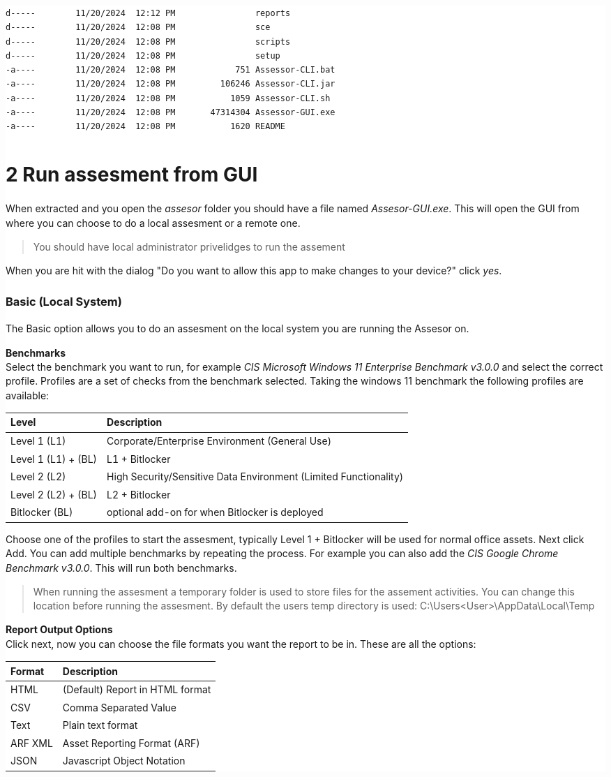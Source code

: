 ```
d-----        11/20/2024  12:12 PM                reports
d-----        11/20/2024  12:08 PM                sce
d-----        11/20/2024  12:08 PM                scripts
d-----        11/20/2024  12:08 PM                setup
-a----        11/20/2024  12:08 PM            751 Assessor-CLI.bat
-a----        11/20/2024  12:08 PM         106246 Assessor-CLI.jar
-a----        11/20/2024  12:08 PM           1059 Assessor-CLI.sh
-a----        11/20/2024  12:08 PM       47314304 Assessor-GUI.exe
-a----        11/20/2024  12:08 PM           1620 README
```

# 2 Run assesment from GUI
When extracted and you open the *assesor* folder you should have a file named *Assesor-GUI.exe*. This will open the GUI from where you can choose to do a local assesment or a remote one.

> You should have local administrator privelidges to run the assement

When you are hit with the dialog "Do you want to allow this app to make changes to your device?" click *yes*. 

### Basic (Local System)
The Basic option allows you to do an assesment on the local system you are running the Assesor on. 

**Benchmarks**  
Select the benchmark you want to run, for example *CIS Microsoft Windows 11 Enterprise Benchmark v3.0.0* and select the correct profile. Profiles are a set of checks from the benchmark selected. Taking the windows 11 benchmark the following profiles are available:

| Level | Description |
|:------|:------------|
| Level 1 (L1) | Corporate/Enterprise Environment (General Use) |
| Level 1 (L1) + (BL) | L1 + Bitlocker |
| Level 2 (L2) | High Security/Sensitive Data Environment (Limited Functionality) |
| Level 2 (L2) + (BL) | L2 + Bitlocker |
| Bitlocker (BL) | optional add-on for when Bitlocker is deployed |

Choose one of the profiles to start the assesment, typically Level 1 + Bitlocker will be used for normal office assets. Next click Add. You can add multiple benchmarks by repeating the process. For example you can also add the *CIS Google Chrome Benchmark v3.0.0*. This will run both benchmarks.

> When running the assesment a temporary folder is used to store files for the assement activities. You can change this location before running the assesment. By default the users temp directory is used: C:\Users\<User>\AppData\Local\Temp

**Report Output Options**  
Click next, now you can choose the file formats you want the report to be in. These are all the options:

| Format | Description |
|:-------|:------------|
| HTML | (Default) Report in HTML format |
| CSV | Comma Separated Value |
| Text | Plain text format |
| ARF XML | Asset Reporting Format (ARF) |
| JSON | Javascript Object Notation |
